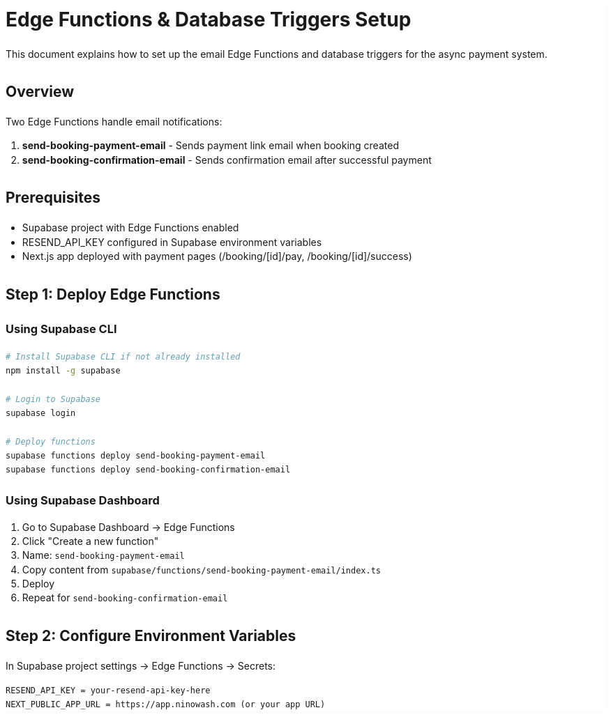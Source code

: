 # Edge Functions & Database Triggers Setup

This document explains how to set up the email Edge Functions and database triggers for the async payment system.

## Overview

Two Edge Functions handle email notifications:

1. **send-booking-payment-email** - Sends payment link email when booking created
2. **send-booking-confirmation-email** - Sends confirmation email after successful payment

## Prerequisites

- Supabase project with Edge Functions enabled
- RESEND_API_KEY configured in Supabase environment variables
- Next.js app deployed with payment pages (/booking/[id]/pay, /booking/[id]/success)

## Step 1: Deploy Edge Functions

### Using Supabase CLI

```bash
# Install Supabase CLI if not already installed
npm install -g supabase

# Login to Supabase
supabase login

# Deploy functions
supabase functions deploy send-booking-payment-email
supabase functions deploy send-booking-confirmation-email
```

### Using Supabase Dashboard

1. Go to Supabase Dashboard → Edge Functions
2. Click "Create a new function"
3. Name: `send-booking-payment-email`
4. Copy content from `supabase/functions/send-booking-payment-email/index.ts`
5. Deploy
6. Repeat for `send-booking-confirmation-email`

## Step 2: Configure Environment Variables

In Supabase project settings → Edge Functions → Secrets:

```
RESEND_API_KEY = your-resend-api-key-here
NEXT_PUBLIC_APP_URL = https://app.ninowash.com (or your app URL)
```

